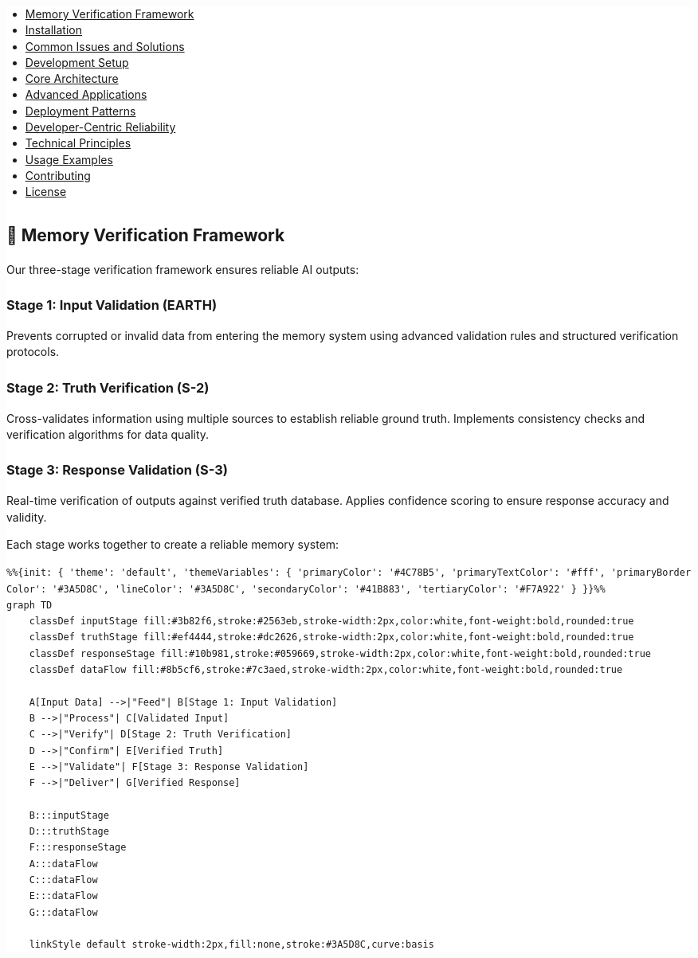 - [Memory Verification Framework](#-memory-verification-framework)
- [Installation](#-installation)
- [Common Issues and Solutions](#-common-issues-and-solutions)
- [Development Setup](#-development-setup)
- [Core Architecture](#-core-architecture)
- [Advanced Applications](#-advanced-applications)
- [Deployment Patterns](#-deployment-patterns)
- [Developer-Centric Reliability](#-developer-centric-reliability)
- [Technical Principles](#-technical-principles)
- [Usage Examples](#-usage-examples)
- [Contributing](#-contributing)
- [License](#-license)

## 🔬 Memory Verification Framework

Our three-stage verification framework ensures reliable AI outputs:

### Stage 1: Input Validation (EARTH)
Prevents corrupted or invalid data from entering the memory system using advanced validation rules and structured verification protocols.

### Stage 2: Truth Verification (S-2)
Cross-validates information using multiple sources to establish reliable ground truth. Implements consistency checks and verification algorithms for data quality.

### Stage 3: Response Validation (S-3)
Real-time verification of outputs against verified truth database. Applies confidence scoring to ensure response accuracy and validity.

Each stage works together to create a reliable memory system:

```mermaid
%%{init: { 'theme': 'default', 'themeVariables': { 'primaryColor': '#4C78B5', 'primaryTextColor': '#fff', 'primaryBorderColor': '#3A5D8C', 'lineColor': '#3A5D8C', 'secondaryColor': '#41B883', 'tertiaryColor': '#F7A922' } }}%%
graph TD
    classDef inputStage fill:#3b82f6,stroke:#2563eb,stroke-width:2px,color:white,font-weight:bold,rounded:true
    classDef truthStage fill:#ef4444,stroke:#dc2626,stroke-width:2px,color:white,font-weight:bold,rounded:true
    classDef responseStage fill:#10b981,stroke:#059669,stroke-width:2px,color:white,font-weight:bold,rounded:true
    classDef dataFlow fill:#8b5cf6,stroke:#7c3aed,stroke-width:2px,color:white,font-weight:bold,rounded:true
    
    A[Input Data] -->|"Feed"| B[Stage 1: Input Validation]
    B -->|"Process"| C[Validated Input]
    C -->|"Verify"| D[Stage 2: Truth Verification]
    D -->|"Confirm"| E[Verified Truth]
    E -->|"Validate"| F[Stage 3: Response Validation]
    F -->|"Deliver"| G[Verified Response]
    
    B:::inputStage
    D:::truthStage
    F:::responseStage
    A:::dataFlow
    C:::dataFlow
    E:::dataFlow
    G:::dataFlow

    linkStyle default stroke-width:2px,fill:none,stroke:#3A5D8C,curve:basis
```
